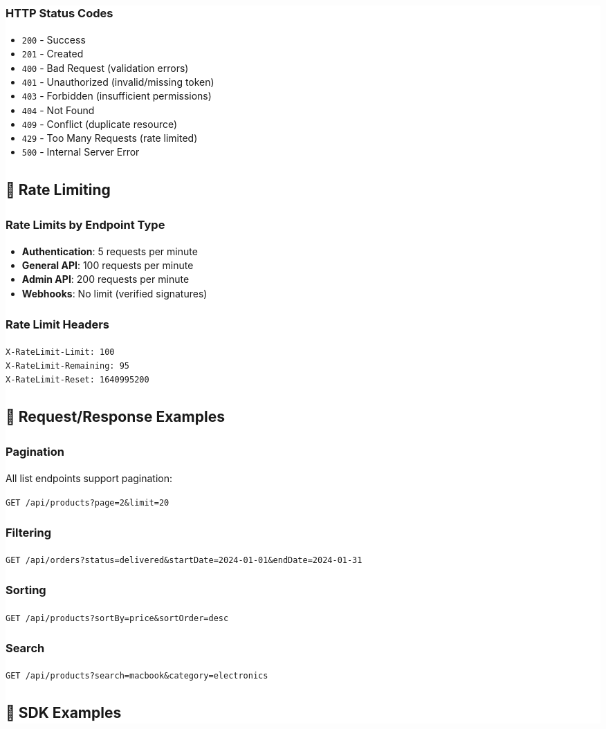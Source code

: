 ### HTTP Status Codes
- `200` - Success
- `201` - Created
- `400` - Bad Request (validation errors)
- `401` - Unauthorized (invalid/missing token)
- `403` - Forbidden (insufficient permissions)
- `404` - Not Found
- `409` - Conflict (duplicate resource)
- `429` - Too Many Requests (rate limited)
- `500` - Internal Server Error

## 🔄 Rate Limiting

### Rate Limits by Endpoint Type
- **Authentication**: 5 requests per minute
- **General API**: 100 requests per minute
- **Admin API**: 200 requests per minute
- **Webhooks**: No limit (verified signatures)

### Rate Limit Headers
```http
X-RateLimit-Limit: 100
X-RateLimit-Remaining: 95
X-RateLimit-Reset: 1640995200
```

## 📝 Request/Response Examples

### Pagination
All list endpoints support pagination:
```http
GET /api/products?page=2&limit=20
```

### Filtering
```http
GET /api/orders?status=delivered&startDate=2024-01-01&endDate=2024-01-31
```

### Sorting
```http
GET /api/products?sortBy=price&sortOrder=desc
```

### Search
```http
GET /api/products?search=macbook&category=electronics
```

## 🔧 SDK Examples
